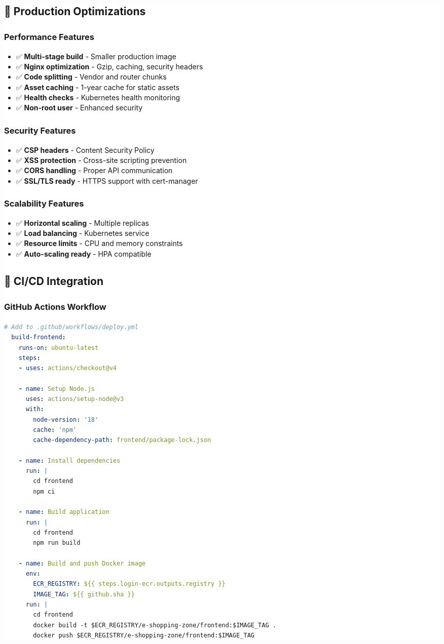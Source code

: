 ## 🔧 Production Optimizations

### **Performance Features**
- ✅ **Multi-stage build** - Smaller production image
- ✅ **Nginx optimization** - Gzip, caching, security headers
- ✅ **Code splitting** - Vendor and router chunks
- ✅ **Asset caching** - 1-year cache for static assets
- ✅ **Health checks** - Kubernetes health monitoring
- ✅ **Non-root user** - Enhanced security

### **Security Features**
- ✅ **CSP headers** - Content Security Policy
- ✅ **XSS protection** - Cross-site scripting prevention
- ✅ **CORS handling** - Proper API communication
- ✅ **SSL/TLS ready** - HTTPS support with cert-manager

### **Scalability Features**
- ✅ **Horizontal scaling** - Multiple replicas
- ✅ **Load balancing** - Kubernetes service
- ✅ **Resource limits** - CPU and memory constraints
- ✅ **Auto-scaling ready** - HPA compatible

## 🚀 CI/CD Integration

### **GitHub Actions Workflow**
```yaml
# Add to .github/workflows/deploy.yml
  build-frontend:
    runs-on: ubuntu-latest
    steps:
    - uses: actions/checkout@v4
    
    - name: Setup Node.js
      uses: actions/setup-node@v3
      with:
        node-version: '18'
        cache: 'npm'
        cache-dependency-path: frontend/package-lock.json
    
    - name: Install dependencies
      run: |
        cd frontend
        npm ci
    
    - name: Build application
      run: |
        cd frontend
        npm run build
    
    - name: Build and push Docker image
      env:
        ECR_REGISTRY: ${{ steps.login-ecr.outputs.registry }}
        IMAGE_TAG: ${{ github.sha }}
      run: |
        cd frontend
        docker build -t $ECR_REGISTRY/e-shopping-zone/frontend:$IMAGE_TAG .
        docker push $ECR_REGISTRY/e-shopping-zone/frontend:$IMAGE_TAG
```
